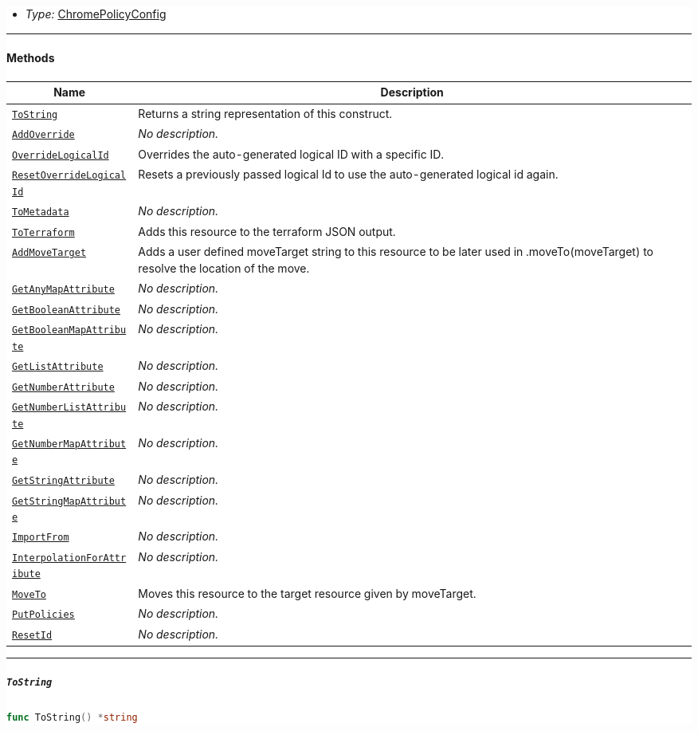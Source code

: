 - *Type:* <a href="#@cdktf/provider-googleworkspace.chromePolicy.ChromePolicyConfig">ChromePolicyConfig</a>

---

#### Methods <a name="Methods" id="Methods"></a>

| **Name** | **Description** |
| --- | --- |
| <code><a href="#@cdktf/provider-googleworkspace.chromePolicy.ChromePolicy.toString">ToString</a></code> | Returns a string representation of this construct. |
| <code><a href="#@cdktf/provider-googleworkspace.chromePolicy.ChromePolicy.addOverride">AddOverride</a></code> | *No description.* |
| <code><a href="#@cdktf/provider-googleworkspace.chromePolicy.ChromePolicy.overrideLogicalId">OverrideLogicalId</a></code> | Overrides the auto-generated logical ID with a specific ID. |
| <code><a href="#@cdktf/provider-googleworkspace.chromePolicy.ChromePolicy.resetOverrideLogicalId">ResetOverrideLogicalId</a></code> | Resets a previously passed logical Id to use the auto-generated logical id again. |
| <code><a href="#@cdktf/provider-googleworkspace.chromePolicy.ChromePolicy.toMetadata">ToMetadata</a></code> | *No description.* |
| <code><a href="#@cdktf/provider-googleworkspace.chromePolicy.ChromePolicy.toTerraform">ToTerraform</a></code> | Adds this resource to the terraform JSON output. |
| <code><a href="#@cdktf/provider-googleworkspace.chromePolicy.ChromePolicy.addMoveTarget">AddMoveTarget</a></code> | Adds a user defined moveTarget string to this resource to be later used in .moveTo(moveTarget) to resolve the location of the move. |
| <code><a href="#@cdktf/provider-googleworkspace.chromePolicy.ChromePolicy.getAnyMapAttribute">GetAnyMapAttribute</a></code> | *No description.* |
| <code><a href="#@cdktf/provider-googleworkspace.chromePolicy.ChromePolicy.getBooleanAttribute">GetBooleanAttribute</a></code> | *No description.* |
| <code><a href="#@cdktf/provider-googleworkspace.chromePolicy.ChromePolicy.getBooleanMapAttribute">GetBooleanMapAttribute</a></code> | *No description.* |
| <code><a href="#@cdktf/provider-googleworkspace.chromePolicy.ChromePolicy.getListAttribute">GetListAttribute</a></code> | *No description.* |
| <code><a href="#@cdktf/provider-googleworkspace.chromePolicy.ChromePolicy.getNumberAttribute">GetNumberAttribute</a></code> | *No description.* |
| <code><a href="#@cdktf/provider-googleworkspace.chromePolicy.ChromePolicy.getNumberListAttribute">GetNumberListAttribute</a></code> | *No description.* |
| <code><a href="#@cdktf/provider-googleworkspace.chromePolicy.ChromePolicy.getNumberMapAttribute">GetNumberMapAttribute</a></code> | *No description.* |
| <code><a href="#@cdktf/provider-googleworkspace.chromePolicy.ChromePolicy.getStringAttribute">GetStringAttribute</a></code> | *No description.* |
| <code><a href="#@cdktf/provider-googleworkspace.chromePolicy.ChromePolicy.getStringMapAttribute">GetStringMapAttribute</a></code> | *No description.* |
| <code><a href="#@cdktf/provider-googleworkspace.chromePolicy.ChromePolicy.importFrom">ImportFrom</a></code> | *No description.* |
| <code><a href="#@cdktf/provider-googleworkspace.chromePolicy.ChromePolicy.interpolationForAttribute">InterpolationForAttribute</a></code> | *No description.* |
| <code><a href="#@cdktf/provider-googleworkspace.chromePolicy.ChromePolicy.moveTo">MoveTo</a></code> | Moves this resource to the target resource given by moveTarget. |
| <code><a href="#@cdktf/provider-googleworkspace.chromePolicy.ChromePolicy.putPolicies">PutPolicies</a></code> | *No description.* |
| <code><a href="#@cdktf/provider-googleworkspace.chromePolicy.ChromePolicy.resetId">ResetId</a></code> | *No description.* |

---

##### `ToString` <a name="ToString" id="@cdktf/provider-googleworkspace.chromePolicy.ChromePolicy.toString"></a>

```go
func ToString() *string
```
